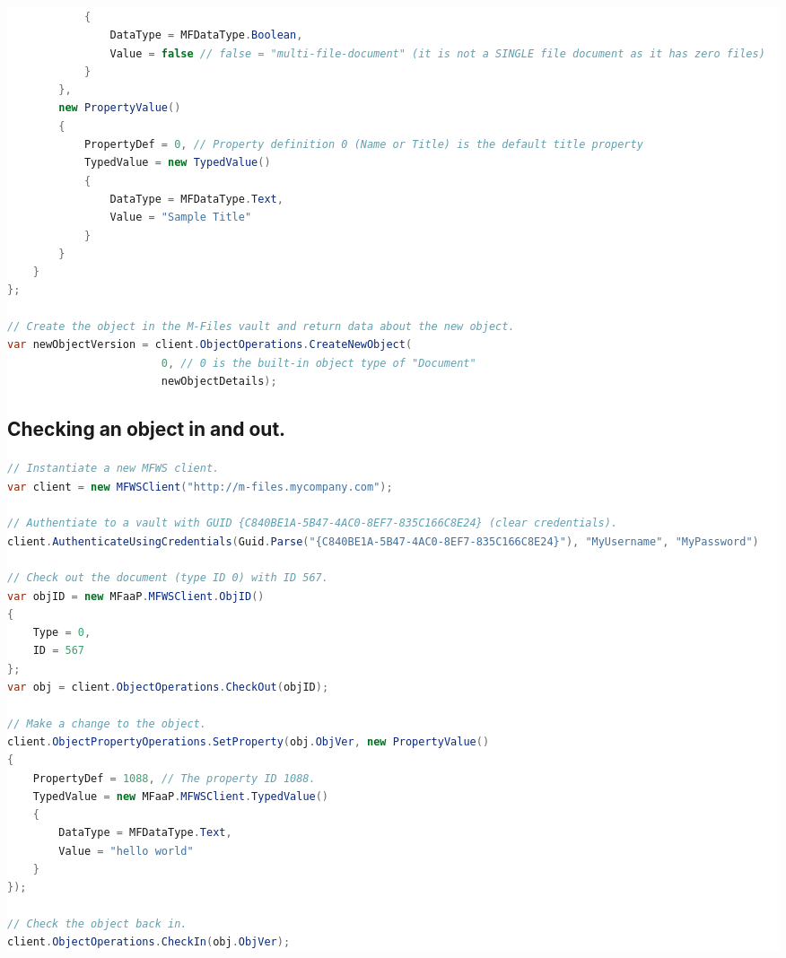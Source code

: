 ```csharp
			{
				DataType = MFDataType.Boolean,
				Value = false // false = "multi-file-document" (it is not a SINGLE file document as it has zero files)
			}
		},
		new PropertyValue()
		{
			PropertyDef = 0, // Property definition 0 (Name or Title) is the default title property
			TypedValue = new TypedValue()
			{
				DataType = MFDataType.Text,
				Value = "Sample Title"
			}
		}
	}
};

// Create the object in the M-Files vault and return data about the new object.
var newObjectVersion = client.ObjectOperations.CreateNewObject(
						0, // 0 is the built-in object type of "Document"
						newObjectDetails);
```

## Checking an object in and out.

```csharp
// Instantiate a new MFWS client.
var client = new MFWSClient("http://m-files.mycompany.com");

// Authentiate to a vault with GUID {C840BE1A-5B47-4AC0-8EF7-835C166C8E24} (clear credentials).
client.AuthenticateUsingCredentials(Guid.Parse("{C840BE1A-5B47-4AC0-8EF7-835C166C8E24}"), "MyUsername", "MyPassword")

// Check out the document (type ID 0) with ID 567.
var objID = new MFaaP.MFWSClient.ObjID()
{
	Type = 0,
	ID = 567
};
var obj = client.ObjectOperations.CheckOut(objID);

// Make a change to the object.
client.ObjectPropertyOperations.SetProperty(obj.ObjVer, new PropertyValue()
{
	PropertyDef = 1088, // The property ID 1088.
	TypedValue = new MFaaP.MFWSClient.TypedValue()
	{
		DataType = MFDataType.Text,
		Value = "hello world"
	}
});

// Check the object back in.
client.ObjectOperations.CheckIn(obj.ObjVer);
```
